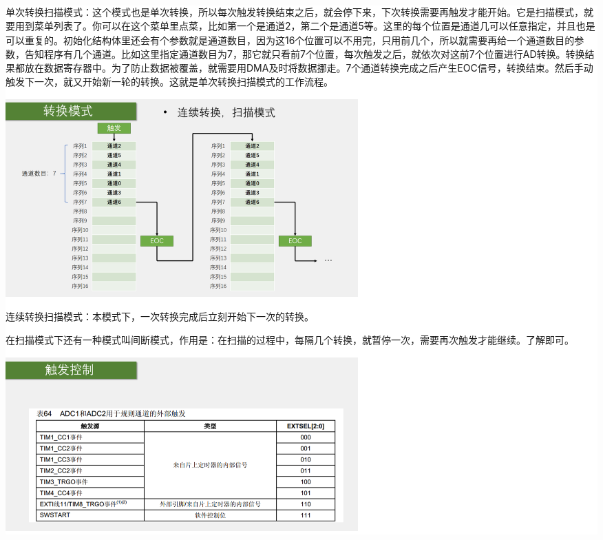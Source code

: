 单次转换扫描模式：这个模式也是单次转换，所以每次触发转换结束之后，就会停下来，下次转换需要再触发才能开始。它是扫描模式，就要用到菜单列表了。你可以在这个菜单里点菜，比如第一个是通道2，第二个是通道5等。这里的每个位置是通道几可以任意指定，并且也是可以重复的。初始化结构体里还会有个参数就是通道数目，因为这16个位置可以不用完，只用前几个，所以就需要再给一个通道数目的参数，告知程序有几个通道。比如这里指定通道数目为7，那它就只看前7个位置，每次触发之后，就依次对这前7个位置进行AD转换。转换结果都放在数据寄存器中。为了防止数据被覆盖，就需要用DMA及时将数据挪走。7个通道转换完成之后产生EOC信号，转换结束。然后手动触发下一次，就又开始新一轮的转换。这就是单次转换扫描模式的工作流程。

<img src="ppt/连续转换扫描模式.png" style="zoom:50%;" />

连续转换扫描模式：本模式下，一次转换完成后立刻开始下一次的转换。



在扫描模式下还有一种模式叫间断模式，作用是：在扫描的过程中，每隔几个转换，就暂停一次，需要再次触发才能继续。了解即可。

<img src="ppt/ADC触发控制.png" style="zoom:50%;" />
